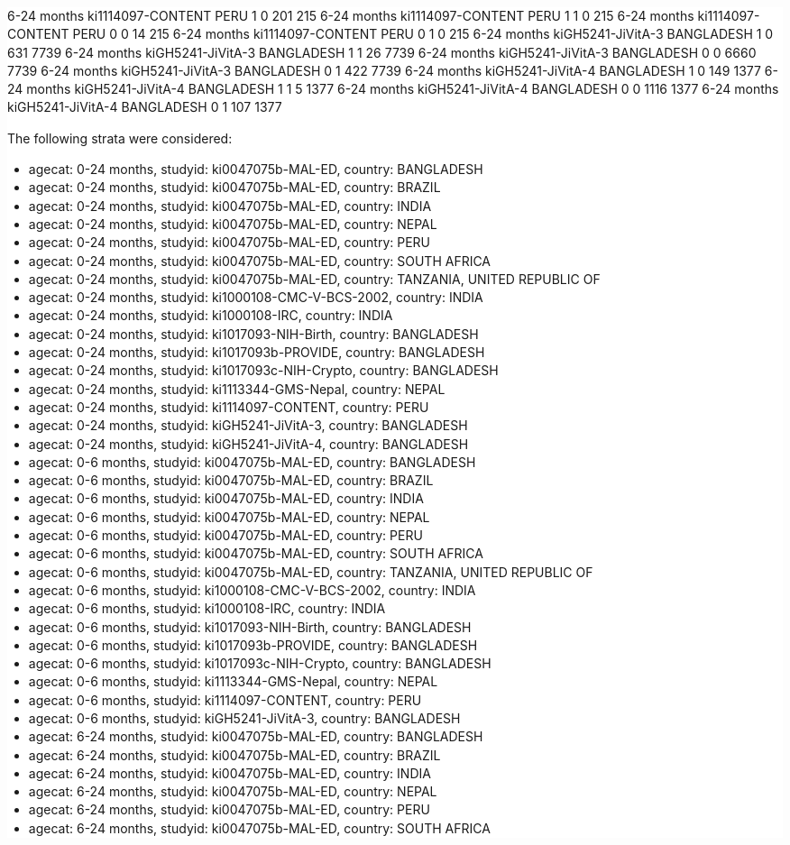 6-24 months   ki1114097-CONTENT          PERU                           1                   0      201    215
6-24 months   ki1114097-CONTENT          PERU                           1                   1        0    215
6-24 months   ki1114097-CONTENT          PERU                           0                   0       14    215
6-24 months   ki1114097-CONTENT          PERU                           0                   1        0    215
6-24 months   kiGH5241-JiVitA-3          BANGLADESH                     1                   0      631   7739
6-24 months   kiGH5241-JiVitA-3          BANGLADESH                     1                   1       26   7739
6-24 months   kiGH5241-JiVitA-3          BANGLADESH                     0                   0     6660   7739
6-24 months   kiGH5241-JiVitA-3          BANGLADESH                     0                   1      422   7739
6-24 months   kiGH5241-JiVitA-4          BANGLADESH                     1                   0      149   1377
6-24 months   kiGH5241-JiVitA-4          BANGLADESH                     1                   1        5   1377
6-24 months   kiGH5241-JiVitA-4          BANGLADESH                     0                   0     1116   1377
6-24 months   kiGH5241-JiVitA-4          BANGLADESH                     0                   1      107   1377


The following strata were considered:

* agecat: 0-24 months, studyid: ki0047075b-MAL-ED, country: BANGLADESH
* agecat: 0-24 months, studyid: ki0047075b-MAL-ED, country: BRAZIL
* agecat: 0-24 months, studyid: ki0047075b-MAL-ED, country: INDIA
* agecat: 0-24 months, studyid: ki0047075b-MAL-ED, country: NEPAL
* agecat: 0-24 months, studyid: ki0047075b-MAL-ED, country: PERU
* agecat: 0-24 months, studyid: ki0047075b-MAL-ED, country: SOUTH AFRICA
* agecat: 0-24 months, studyid: ki0047075b-MAL-ED, country: TANZANIA, UNITED REPUBLIC OF
* agecat: 0-24 months, studyid: ki1000108-CMC-V-BCS-2002, country: INDIA
* agecat: 0-24 months, studyid: ki1000108-IRC, country: INDIA
* agecat: 0-24 months, studyid: ki1017093-NIH-Birth, country: BANGLADESH
* agecat: 0-24 months, studyid: ki1017093b-PROVIDE, country: BANGLADESH
* agecat: 0-24 months, studyid: ki1017093c-NIH-Crypto, country: BANGLADESH
* agecat: 0-24 months, studyid: ki1113344-GMS-Nepal, country: NEPAL
* agecat: 0-24 months, studyid: ki1114097-CONTENT, country: PERU
* agecat: 0-24 months, studyid: kiGH5241-JiVitA-3, country: BANGLADESH
* agecat: 0-24 months, studyid: kiGH5241-JiVitA-4, country: BANGLADESH
* agecat: 0-6 months, studyid: ki0047075b-MAL-ED, country: BANGLADESH
* agecat: 0-6 months, studyid: ki0047075b-MAL-ED, country: BRAZIL
* agecat: 0-6 months, studyid: ki0047075b-MAL-ED, country: INDIA
* agecat: 0-6 months, studyid: ki0047075b-MAL-ED, country: NEPAL
* agecat: 0-6 months, studyid: ki0047075b-MAL-ED, country: PERU
* agecat: 0-6 months, studyid: ki0047075b-MAL-ED, country: SOUTH AFRICA
* agecat: 0-6 months, studyid: ki0047075b-MAL-ED, country: TANZANIA, UNITED REPUBLIC OF
* agecat: 0-6 months, studyid: ki1000108-CMC-V-BCS-2002, country: INDIA
* agecat: 0-6 months, studyid: ki1000108-IRC, country: INDIA
* agecat: 0-6 months, studyid: ki1017093-NIH-Birth, country: BANGLADESH
* agecat: 0-6 months, studyid: ki1017093b-PROVIDE, country: BANGLADESH
* agecat: 0-6 months, studyid: ki1017093c-NIH-Crypto, country: BANGLADESH
* agecat: 0-6 months, studyid: ki1113344-GMS-Nepal, country: NEPAL
* agecat: 0-6 months, studyid: ki1114097-CONTENT, country: PERU
* agecat: 0-6 months, studyid: kiGH5241-JiVitA-3, country: BANGLADESH
* agecat: 6-24 months, studyid: ki0047075b-MAL-ED, country: BANGLADESH
* agecat: 6-24 months, studyid: ki0047075b-MAL-ED, country: BRAZIL
* agecat: 6-24 months, studyid: ki0047075b-MAL-ED, country: INDIA
* agecat: 6-24 months, studyid: ki0047075b-MAL-ED, country: NEPAL
* agecat: 6-24 months, studyid: ki0047075b-MAL-ED, country: PERU
* agecat: 6-24 months, studyid: ki0047075b-MAL-ED, country: SOUTH AFRICA